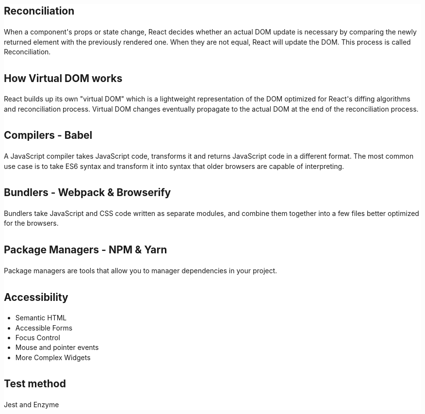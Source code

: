 ## Reconciliation 

When a component's props or state change, React decides whether an actual DOM update is necessary by comparing the newly returned element with the previously rendered one. When they are not equal, React will update the DOM. This process is called Reconciliation. 

## How Virtual DOM works

React builds up its own "virtual DOM" which is a lightweight representation of the DOM optimized for React's diffing algorithms and reconciliation process. Virtual DOM changes eventually propagate to the actual DOM at the end of the reconciliation process. 

## Compilers - Babel

A JavaScript compiler takes JavaScript code, transforms it and returns JavaScript code in a different format. The most common use case is to take ES6 syntax and transform it into syntax that older browsers are capable of interpreting.

## Bundlers - Webpack & Browserify

Bundlers take JavaScript and CSS code written as separate modules, and combine them together into a few files better optimized for the browsers. 

## Package Managers - NPM & Yarn

Package managers are tools that allow you to manager dependencies in your project. 

## Accessibility

* Semantic HTML
* Accessible Forms
* Focus Control
* Mouse and pointer events
* More Complex Widgets

## Test method

Jest and Enzyme



















